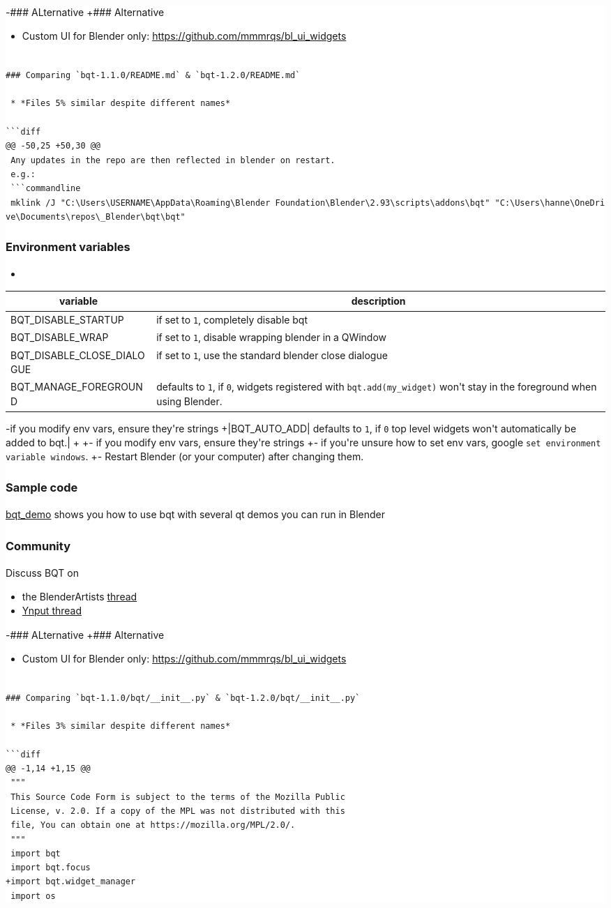 -### ALternative
+### Alternative
 - Custom UI for Blender only: https://github.com/mmmrqs/bl_ui_widgets
```

### Comparing `bqt-1.1.0/README.md` & `bqt-1.2.0/README.md`

 * *Files 5% similar despite different names*

```diff
@@ -50,25 +50,30 @@
 Any updates in the repo are then reflected in blender on restart.
 e.g.:
 ```commandline
 mklink /J "C:\Users\USERNAME\AppData\Roaming\Blender Foundation\Blender\2.93\scripts\addons\bqt" "C:\Users\hanne\OneDrive\Documents\repos\_Blender\bqt\bqt"
 ```
 
 ### Environment variables
+
 | variable | description|
 |--|--|
 |BQT_DISABLE_STARTUP| if set to `1`, completely disable bqt|
 |BQT_DISABLE_WRAP| if set to `1`, disable wrapping blender in a QWindow|
 |BQT_DISABLE_CLOSE_DIALOGUE| if set to `1`, use the standard blender close dialogue|
 |BQT_MANAGE_FOREGROUND| defaults to `1`, if `0`, widgets registered with `bqt.add(my_widget)` won't stay in the foreground when using Blender.|
-if you modify env vars, ensure they're strings
+|BQT_AUTO_ADD| defaults to `1`, if `0` top level widgets won't automatically be added to bqt.|
+
+- if you modify env vars, ensure they're strings
+- if you're unsure how to set env vars, google `set environment variable windows`.
+- Restart Blender (or your computer) after changing them.
 
 ### Sample code
 [bqt_demo](bqt_demo) shows you how to use bqt with several qt demos you can run in Blender
 
 ### Community
 Discuss BQT on 
 - the BlenderArtists [thread](https://blenderartists.org/t/bqt-custom-ui-for-add-ons-tool-in-blender-with-pyqt-or-pyside/1458808)
 - [Ynput  thread](https://community.ynput.io/t/use-bqt-for-blender-qt-integration/127)
 
-### ALternative
+### Alternative
 - Custom UI for Blender only: https://github.com/mmmrqs/bl_ui_widgets
```

### Comparing `bqt-1.1.0/bqt/__init__.py` & `bqt-1.2.0/bqt/__init__.py`

 * *Files 3% similar despite different names*

```diff
@@ -1,14 +1,15 @@
 """
 This Source Code Form is subject to the terms of the Mozilla Public
 License, v. 2.0. If a copy of the MPL was not distributed with this
 file, You can obtain one at https://mozilla.org/MPL/2.0/.
 """
 import bqt
 import bqt.focus
+import bqt.widget_manager
 import os
```